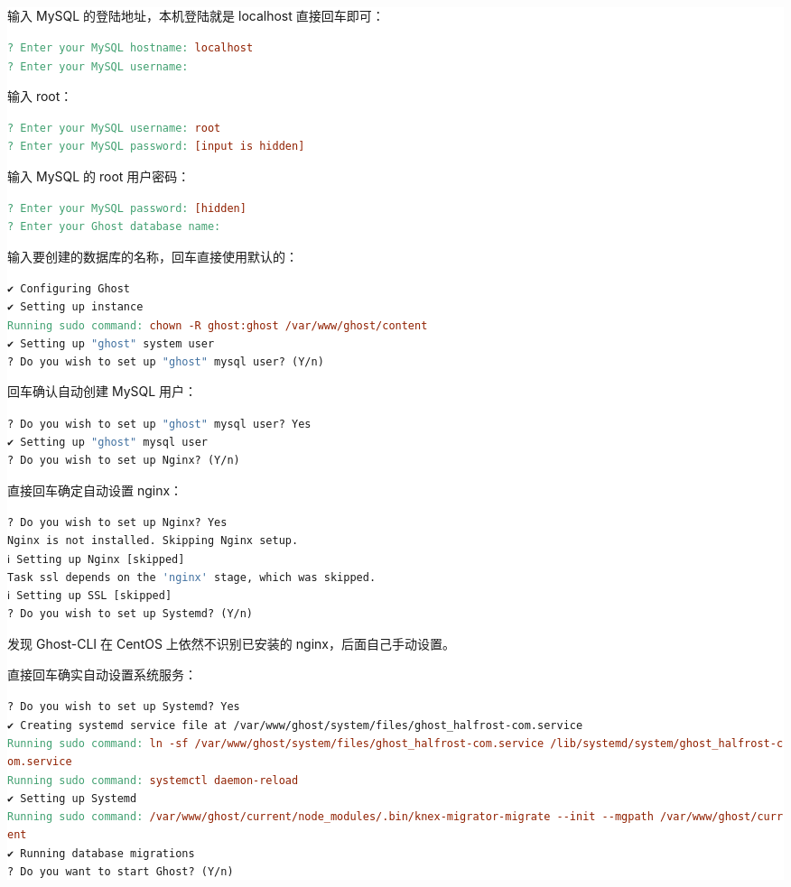 输入 MySQL 的登陆地址，本机登陆就是 localhost 直接回车即可：

```makefile
? Enter your MySQL hostname: localhost
? Enter your MySQL username:
```

输入 root：

```makefile
? Enter your MySQL username: root
? Enter your MySQL password: [input is hidden]
```

输入 MySQL 的 root 用户密码：

```makefile
? Enter your MySQL password: [hidden]
? Enter your Ghost database name:
```

输入要创建的数据库的名称，回车直接使用默认的：

```makefile
✔ Configuring Ghost
✔ Setting up instance
Running sudo command: chown -R ghost:ghost /var/www/ghost/content
✔ Setting up "ghost" system user
? Do you wish to set up "ghost" mysql user? (Y/n)
```

回车确认自动创建 MySQL 用户：

```makefile
? Do you wish to set up "ghost" mysql user? Yes
✔ Setting up "ghost" mysql user
? Do you wish to set up Nginx? (Y/n)
```

直接回车确定自动设置 nginx：

```makefile
? Do you wish to set up Nginx? Yes
Nginx is not installed. Skipping Nginx setup.
ℹ Setting up Nginx [skipped]
Task ssl depends on the 'nginx' stage, which was skipped.
ℹ Setting up SSL [skipped]
? Do you wish to set up Systemd? (Y/n)
```

发现 Ghost-CLI 在 CentOS 上依然不识别已安装的 nginx，后面自己手动设置。

直接回车确实自动设置系统服务：

```makefile
? Do you wish to set up Systemd? Yes
✔ Creating systemd service file at /var/www/ghost/system/files/ghost_halfrost-com.service
Running sudo command: ln -sf /var/www/ghost/system/files/ghost_halfrost-com.service /lib/systemd/system/ghost_halfrost-com.service
Running sudo command: systemctl daemon-reload
✔ Setting up Systemd
Running sudo command: /var/www/ghost/current/node_modules/.bin/knex-migrator-migrate --init --mgpath /var/www/ghost/current
✔ Running database migrations
? Do you want to start Ghost? (Y/n)
```
